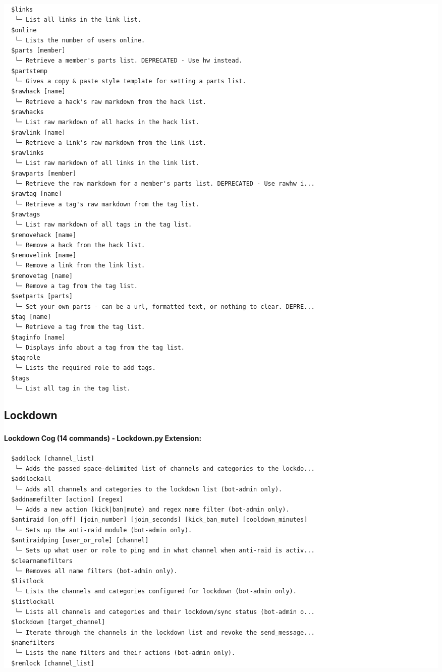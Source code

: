 	  $links 
	   └─ List all links in the link list.
	  $online 
	   └─ Lists the number of users online.
	  $parts [member]
	   └─ Retrieve a member's parts list. DEPRECATED - Use hw instead.
	  $partstemp 
	   └─ Gives a copy & paste style template for setting a parts list.
	  $rawhack [name]
	   └─ Retrieve a hack's raw markdown from the hack list.
	  $rawhacks 
	   └─ List raw markdown of all hacks in the hack list.
	  $rawlink [name]
	   └─ Retrieve a link's raw markdown from the link list.
	  $rawlinks 
	   └─ List raw markdown of all links in the link list.
	  $rawparts [member]
	   └─ Retrieve the raw markdown for a member's parts list. DEPRECATED - Use rawhw i...
	  $rawtag [name]
	   └─ Retrieve a tag's raw markdown from the tag list.
	  $rawtags 
	   └─ List raw markdown of all tags in the tag list.
	  $removehack [name]
	   └─ Remove a hack from the hack list.
	  $removelink [name]
	   └─ Remove a link from the link list.
	  $removetag [name]
	   └─ Remove a tag from the tag list.
	  $setparts [parts]
	   └─ Set your own parts - can be a url, formatted text, or nothing to clear. DEPRE...
	  $tag [name]
	   └─ Retrieve a tag from the tag list.
	  $taginfo [name]
	   └─ Displays info about a tag from the tag list.
	  $tagrole 
	   └─ Lists the required role to add tags.
	  $tags 
	   └─ List all tag in the tag list.

## Lockdown
####	Lockdown Cog (14 commands) - Lockdown.py Extension:
	  $addlock [channel_list]
	   └─ Adds the passed space-delimited list of channels and categories to the lockdo...
	  $addlockall 
	   └─ Adds all channels and categories to the lockdown list (bot-admin only).
	  $addnamefilter [action] [regex]
	   └─ Adds a new action (kick|ban|mute) and regex name filter (bot-admin only).
	  $antiraid [on_off] [join_number] [join_seconds] [kick_ban_mute] [cooldown_minutes]
	   └─ Sets up the anti-raid module (bot-admin only).
	  $antiraidping [user_or_role] [channel]
	   └─ Sets up what user or role to ping and in what channel when anti-raid is activ...
	  $clearnamefilters 
	   └─ Removes all name filters (bot-admin only).
	  $listlock 
	   └─ Lists the channels and categories configured for lockdown (bot-admin only).
	  $listlockall 
	   └─ Lists all channels and categories and their lockdown/sync status (bot-admin o...
	  $lockdown [target_channel]
	   └─ Iterate through the channels in the lockdown list and revoke the send_message...
	  $namefilters 
	   └─ Lists the name filters and their actions (bot-admin only).
	  $remlock [channel_list]